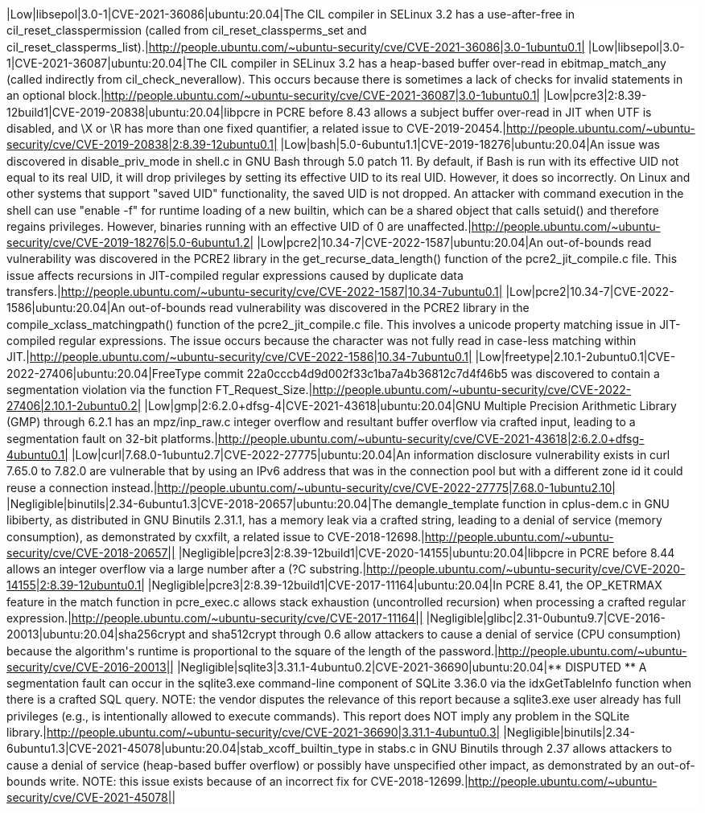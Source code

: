 |Low|libsepol|3.0-1|CVE-2021-36086|ubuntu:20.04|The CIL compiler in SELinux 3.2 has a use-after-free in cil_reset_classpermission (called from cil_reset_classperms_set and cil_reset_classperms_list).|http://people.ubuntu.com/~ubuntu-security/cve/CVE-2021-36086|3.0-1ubuntu0.1|
|Low|libsepol|3.0-1|CVE-2021-36087|ubuntu:20.04|The CIL compiler in SELinux 3.2 has a heap-based buffer over-read in ebitmap_match_any (called indirectly from cil_check_neverallow). This occurs because there is sometimes a lack of checks for invalid statements in an optional block.|http://people.ubuntu.com/~ubuntu-security/cve/CVE-2021-36087|3.0-1ubuntu0.1|
|Low|pcre3|2:8.39-12build1|CVE-2019-20838|ubuntu:20.04|libpcre in PCRE before 8.43 allows a subject buffer over-read in JIT when UTF is disabled, and \X or \R has more than one fixed quantifier, a related issue to CVE-2019-20454.|http://people.ubuntu.com/~ubuntu-security/cve/CVE-2019-20838|2:8.39-12ubuntu0.1|
|Low|bash|5.0-6ubuntu1.1|CVE-2019-18276|ubuntu:20.04|An issue was discovered in disable_priv_mode in shell.c in GNU Bash through 5.0 patch 11. By default, if Bash is run with its effective UID not equal to its real UID, it will drop privileges by setting its effective UID to its real UID. However, it does so incorrectly. On Linux and other systems that support &quot;saved UID&quot; functionality, the saved UID is not dropped. An attacker with command execution in the shell can use &quot;enable -f&quot; for runtime loading of a new builtin, which can be a shared object that calls setuid() and therefore regains privileges. However, binaries running with an effective UID of 0 are unaffected.|http://people.ubuntu.com/~ubuntu-security/cve/CVE-2019-18276|5.0-6ubuntu1.2|
|Low|pcre2|10.34-7|CVE-2022-1587|ubuntu:20.04|An out-of-bounds read vulnerability was discovered in the PCRE2 library in the get_recurse_data_length() function of the pcre2_jit_compile.c file. This issue affects recursions in JIT-compiled regular expressions caused by duplicate data transfers.|http://people.ubuntu.com/~ubuntu-security/cve/CVE-2022-1587|10.34-7ubuntu0.1|
|Low|pcre2|10.34-7|CVE-2022-1586|ubuntu:20.04|An out-of-bounds read vulnerability was discovered in the PCRE2 library in the compile_xclass_matchingpath() function of the pcre2_jit_compile.c file. This involves a unicode property matching issue in JIT-compiled regular expressions. The issue occurs because the character was not fully read in case-less matching within JIT.|http://people.ubuntu.com/~ubuntu-security/cve/CVE-2022-1586|10.34-7ubuntu0.1|
|Low|freetype|2.10.1-2ubuntu0.1|CVE-2022-27406|ubuntu:20.04|FreeType commit 22a0cccb4d9d002f33c1ba7a4b36812c7d4f46b5 was discovered to contain a segmentation violation via the function FT_Request_Size.|http://people.ubuntu.com/~ubuntu-security/cve/CVE-2022-27406|2.10.1-2ubuntu0.2|
|Low|gmp|2:6.2.0+dfsg-4|CVE-2021-43618|ubuntu:20.04|GNU Multiple Precision Arithmetic Library (GMP) through 6.2.1 has an mpz/inp_raw.c integer overflow and resultant buffer overflow via crafted input, leading to a segmentation fault on 32-bit platforms.|http://people.ubuntu.com/~ubuntu-security/cve/CVE-2021-43618|2:6.2.0+dfsg-4ubuntu0.1|
|Low|curl|7.68.0-1ubuntu2.7|CVE-2022-27775|ubuntu:20.04|An information disclosure vulnerability exists in curl 7.65.0 to 7.82.0 are vulnerable that by using an IPv6 address that was in the connection pool but with a different zone id it could reuse a connection instead.|http://people.ubuntu.com/~ubuntu-security/cve/CVE-2022-27775|7.68.0-1ubuntu2.10|
|Negligible|binutils|2.34-6ubuntu1.3|CVE-2018-20657|ubuntu:20.04|The demangle_template function in cplus-dem.c in GNU libiberty, as distributed in GNU Binutils 2.31.1, has a memory leak via a crafted string, leading to a denial of service (memory consumption), as demonstrated by cxxfilt, a related issue to CVE-2018-12698.|http://people.ubuntu.com/~ubuntu-security/cve/CVE-2018-20657||
|Negligible|pcre3|2:8.39-12build1|CVE-2020-14155|ubuntu:20.04|libpcre in PCRE before 8.44 allows an integer overflow via a large number after a (?C substring.|http://people.ubuntu.com/~ubuntu-security/cve/CVE-2020-14155|2:8.39-12ubuntu0.1|
|Negligible|pcre3|2:8.39-12build1|CVE-2017-11164|ubuntu:20.04|In PCRE 8.41, the OP_KETRMAX feature in the match function in pcre_exec.c allows stack exhaustion (uncontrolled recursion) when processing a crafted regular expression.|http://people.ubuntu.com/~ubuntu-security/cve/CVE-2017-11164||
|Negligible|glibc|2.31-0ubuntu9.7|CVE-2016-20013|ubuntu:20.04|sha256crypt and sha512crypt through 0.6 allow attackers to cause a denial of service (CPU consumption) because the algorithm&#x27;s runtime is proportional to the square of the length of the password.|http://people.ubuntu.com/~ubuntu-security/cve/CVE-2016-20013||
|Negligible|sqlite3|3.31.1-4ubuntu0.2|CVE-2021-36690|ubuntu:20.04|** DISPUTED ** A segmentation fault can occur in the sqlite3.exe command-line component of SQLite 3.36.0 via the idxGetTableInfo function when there is a crafted SQL query. NOTE: the vendor disputes the relevance of this report because a sqlite3.exe user already has full privileges (e.g., is intentionally allowed to execute commands). This report does NOT imply any problem in the SQLite library.|http://people.ubuntu.com/~ubuntu-security/cve/CVE-2021-36690|3.31.1-4ubuntu0.3|
|Negligible|binutils|2.34-6ubuntu1.3|CVE-2021-45078|ubuntu:20.04|stab_xcoff_builtin_type in stabs.c in GNU Binutils through 2.37 allows attackers to cause a denial of service (heap-based buffer overflow) or possibly have unspecified other impact, as demonstrated by an out-of-bounds write. NOTE: this issue exists because of an incorrect fix for CVE-2018-12699.|http://people.ubuntu.com/~ubuntu-security/cve/CVE-2021-45078||